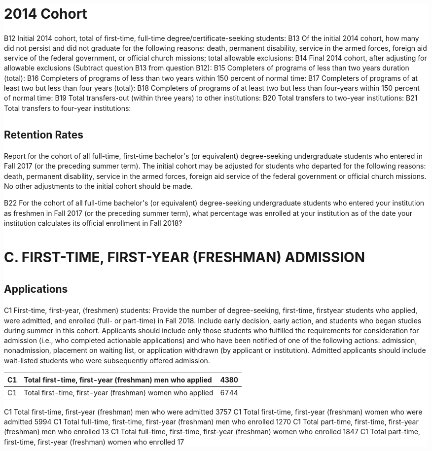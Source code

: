 # 2014 Cohort 

B12 Initial 2014 cohort, total of first-time, full-time degree/certificate-seeking students:
B13 Of the initial 2014 cohort, how many did not persist and did not graduate for the following reasons: death, permanent disability, service in the armed forces, foreign aid service of the federal government, or official church missions; total allowable exclusions:
B14 Final 2014 cohort, after adjusting for allowable exclusions (Subtract question B13 from question B12):
B15 Completers of programs of less than two years duration (total):
B16 Completers of programs of less than two years within 150 percent of normal time:
B17 Completers of programs of at least two but less than four years (total):
B18 Completers of programs of at least two but less than four-years within 150 percent of normal time:
B19 Total transfers-out (within three years) to other institutions:
B20 Total transfers to two-year institutions:
B21 Total transfers to four-year institutions:

## Retention Rates

Report for the cohort of all full-time, first-time bachelor's (or equivalent) degree-seeking undergraduate students who entered in Fall 2017 (or the preceding summer term). The initial cohort may be adjusted for students who departed for the following reasons: death, permanent disability, service in the armed forces, foreign aid service of the federal government or official church missions. No other adjustments to the initial cohort should be made.

B22 For the cohort of all full-time bachelor's (or equivalent) degree-seeking undergraduate students who entered your institution as freshmen in Fall 2017 (or the preceding summer term), what percentage was enrolled at your institution as of the date your institution calculates its official enrollment in Fall 2018?
# C. FIRST-TIME, FIRST-YEAR (FRESHMAN) ADMISSION 

## Applications

C1 First-time, first-year, (freshmen) students: Provide the number of degree-seeking, first-time, firstyear students who applied, were admitted, and enrolled (full- or part-time) in Fall 2018. Include early decision, early action, and students who began studies during summer in this cohort. Applicants should include only those students who fulfilled the requirements for consideration for admission (i.e., who completed actionable applications) and who have been notified of one of the following actions: admission, nonadmission, placement on waiting list, or application withdrawn (by applicant or institution). Admitted applicants should include wait-listed students who were subsequently offered admission.

| C1 | Total first-time, first-year (freshman) men who applied | 4380 |
| :-- | :-- | --: |
| C1 | Total first-time, first-year (freshman) women who applied | 6744 |

C1 Total first-time, first-year (freshman) men who were admitted 3757
C1 Total first-time, first-year (freshman) women who were admitted 5994
C1 Total full-time, first-time, first-year (freshman) men who enrolled 1270
C1 Total part-time, first-time, first-year (freshman) men who enrolled 13
C1 Total full-time, first-time, first-year (freshman) women who enrolled 1847
C1 Total part-time, first-time, first-year (freshman) women who enrolled 17
